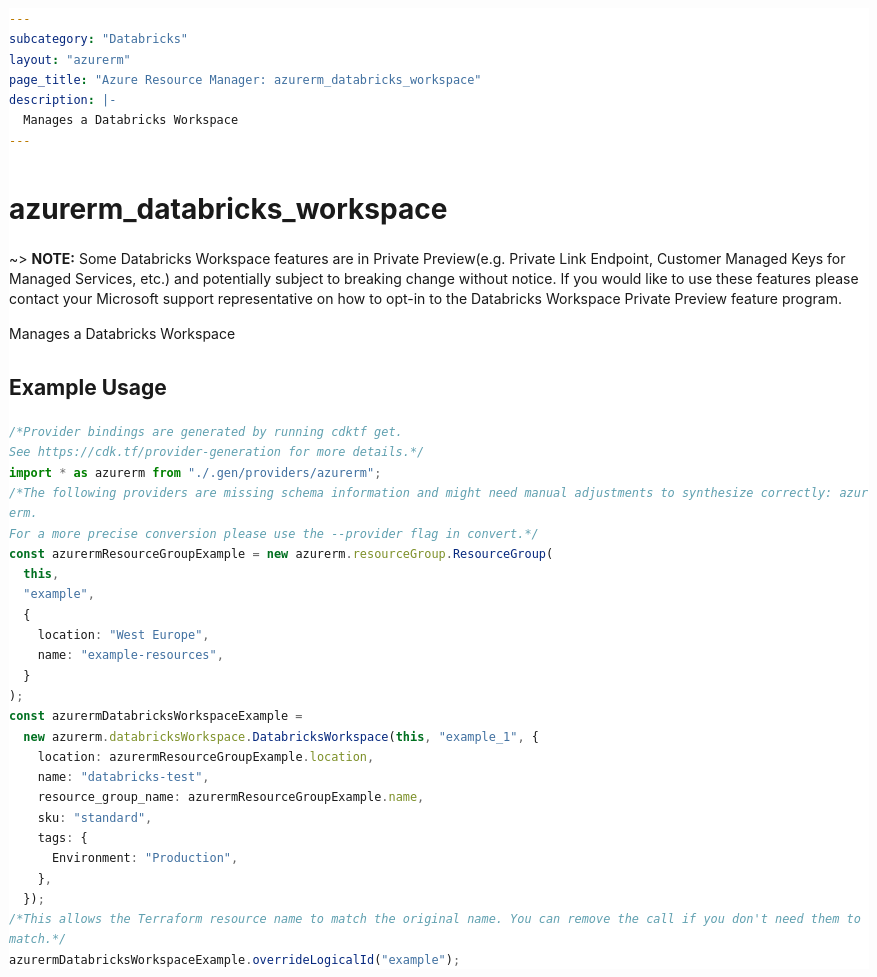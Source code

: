 ```yaml
---
subcategory: "Databricks"
layout: "azurerm"
page_title: "Azure Resource Manager: azurerm_databricks_workspace"
description: |-
  Manages a Databricks Workspace
---
```


# azurerm\_databricks\_workspace

\~> **NOTE:** Some Databricks Workspace features are in Private Preview(e.g. Private Link Endpoint, Customer Managed Keys for Managed Services, etc.) and potentially subject to breaking change without notice. If you would like to use these features please contact your Microsoft support representative on how to opt-in to the Databricks Workspace Private Preview feature program.

Manages a Databricks Workspace

## Example Usage

```typescript
/*Provider bindings are generated by running cdktf get.
See https://cdk.tf/provider-generation for more details.*/
import * as azurerm from "./.gen/providers/azurerm";
/*The following providers are missing schema information and might need manual adjustments to synthesize correctly: azurerm.
For a more precise conversion please use the --provider flag in convert.*/
const azurermResourceGroupExample = new azurerm.resourceGroup.ResourceGroup(
  this,
  "example",
  {
    location: "West Europe",
    name: "example-resources",
  }
);
const azurermDatabricksWorkspaceExample =
  new azurerm.databricksWorkspace.DatabricksWorkspace(this, "example_1", {
    location: azurermResourceGroupExample.location,
    name: "databricks-test",
    resource_group_name: azurermResourceGroupExample.name,
    sku: "standard",
    tags: {
      Environment: "Production",
    },
  });
/*This allows the Terraform resource name to match the original name. You can remove the call if you don't need them to match.*/
azurermDatabricksWorkspaceExample.overrideLogicalId("example");

```
